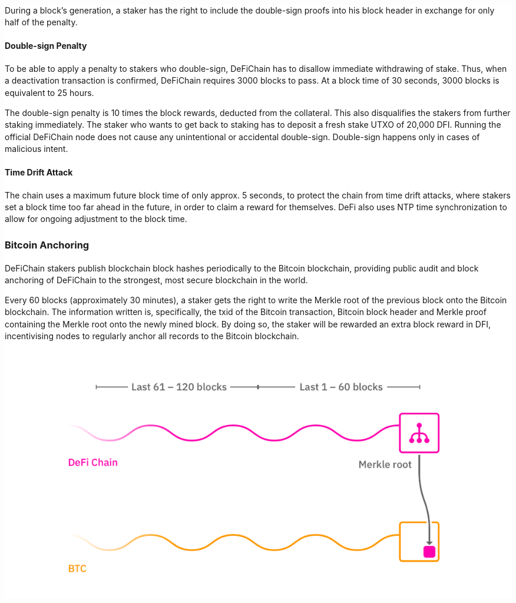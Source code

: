 During a block’s generation, a staker has the right to include the double-sign proofs into his block header in exchange for only half of the penalty.

#### Double-sign Penalty

To be able to apply a penalty to stakers who double-sign, DeFiChain has to disallow immediate withdrawing of stake. Thus, when a deactivation transaction is confirmed, DeFiChain requires 3000 blocks to pass. At a block time of 30 seconds, 3000 blocks is equivalent to 25 hours.

The double-sign penalty is 10 times the block rewards, deducted from the collateral. This also disqualifies the stakers from further staking immediately. The staker who wants to get back to staking has to deposit a fresh stake UTXO of 20,000 DFI. Running the official DeFiChain node does not cause any unintentional or accidental double-sign. Double-sign happens only in cases of malicious intent.

#### Time Drift Attack

The chain uses a maximum future block time of only approx. 5 seconds, to protect the chain from time drift attacks, where stakers set a block time too far ahead in the future, in order to claim a reward for themselves. DeFi also uses NTP time synchronization to allow for ongoing adjustment to the block time.

### Bitcoin Anchoring

DeFiChain stakers publish blockchain block hashes periodically to the Bitcoin blockchain, providing public audit and block anchoring of DeFiChain to the strongest, most secure blockchain in the world.

Every 60 blocks (approximately 30 minutes), a staker gets the right to write the Merkle root of the previous block onto the Bitcoin blockchain. The information written is, specifically, the txid of the Bitcoin transaction, Bitcoin block header and Merkle proof containing the Merkle root onto the newly mined block. By doing so, the staker will be rewarded an extra block reward in DFI, incentivising nodes to regularly anchor all records to the Bitcoin blockchain.

![Bitcoin Ancoring](/img/white-paper/every-60-blocks.png)
